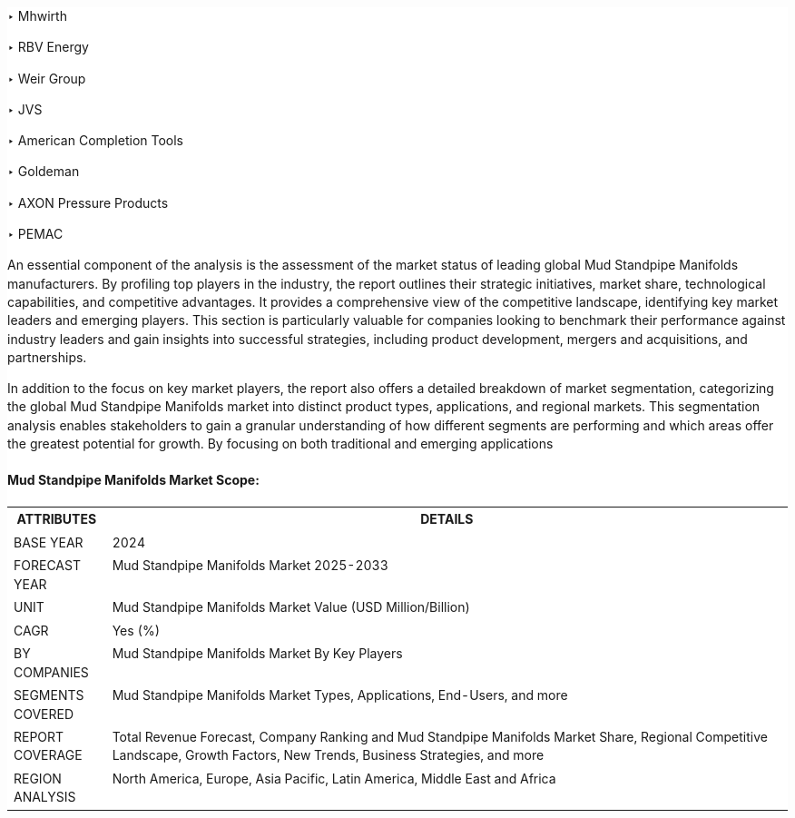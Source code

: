 ‣ Mhwirth

‣ RBV Energy

‣ Weir Group

‣ JVS

‣ American Completion Tools

‣ Goldeman

‣ AXON Pressure Products

‣ PEMAC

An essential component of the analysis is the assessment of the market status of leading global Mud Standpipe Manifolds manufacturers. By profiling top players in the industry, the report outlines their strategic initiatives, market share, technological capabilities, and competitive advantages. It provides a comprehensive view of the competitive landscape, identifying key market leaders and emerging players. This section is particularly valuable for companies looking to benchmark their performance against industry leaders and gain insights into successful strategies, including product development, mergers and acquisitions, and partnerships.

In addition to the focus on key market players, the report also offers a detailed breakdown of market segmentation, categorizing the global Mud Standpipe Manifolds market into distinct product types, applications, and regional markets. This segmentation analysis enables stakeholders to gain a granular understanding of how different segments are performing and which areas offer the greatest potential for growth. By focusing on both traditional and emerging applications

<h4>Mud Standpipe Manifolds Market Scope:</h4>
<table>
<tr>
<th>ATTRIBUTES</th>
<th>DETAILS</th>
</tr>
<tr>
<td>BASE YEAR</td>
<td>2024</td>
</tr>
<tr>
<td>FORECAST YEAR</td>
<td>Mud Standpipe Manifolds Market 2025-2033</td>
</tr>
<tr>
<td>UNIT</td>
<td>Mud Standpipe Manifolds Market Value (USD Million/Billion)</td>
<tr>
<td>CAGR</td>
<td>Yes (%)</td>
</tr>
</tr>
<tr>
<td>BY COMPANIES</td>
<td>Mud Standpipe Manifolds Market By Key Players</td>
</tr>
<tr>
<td>SEGMENTS COVERED</td>
<td>Mud Standpipe Manifolds Market Types, Applications, End-Users, and more</td>
</tr>
<tr>
<td>REPORT COVERAGE</td>
<td>Total Revenue Forecast, Company Ranking and Mud Standpipe Manifolds Market Share, Regional Competitive Landscape, Growth Factors, New Trends, Business Strategies, and more</td>
</tr>
<tr>
<td>REGION ANALYSIS</td>
<td>North America, Europe, Asia Pacific, Latin America, Middle East and Africa</td>
